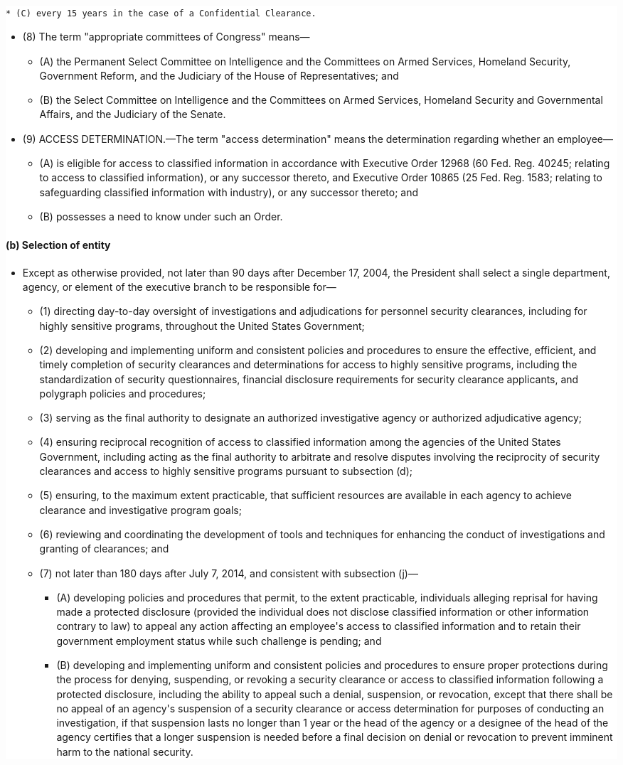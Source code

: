     * (C) every 15 years in the case of a Confidential Clearance.


  * (8) The term "appropriate committees of Congress" means—

    * (A) the Permanent Select Committee on Intelligence and the Committees on Armed Services, Homeland Security, Government Reform, and the Judiciary of the House of Representatives; and

    * (B) the Select Committee on Intelligence and the Committees on Armed Services, Homeland Security and Governmental Affairs, and the Judiciary of the Senate.


  * (9) ACCESS DETERMINATION.—The term "access determination" means the determination regarding whether an employee—

    * (A) is eligible for access to classified information in accordance with Executive Order 12968 (60 Fed. Reg. 40245; relating to access to classified information), or any successor thereto, and Executive Order 10865 (25 Fed. Reg. 1583; relating to safeguarding classified information with industry), or any successor thereto; and

    * (B) possesses a need to know under such an Order.

#### (b) Selection of entity
* Except as otherwise provided, not later than 90 days after December 17, 2004, the President shall select a single department, agency, or element of the executive branch to be responsible for—

  * (1) directing day-to-day oversight of investigations and adjudications for personnel security clearances, including for highly sensitive programs, throughout the United States Government;

  * (2) developing and implementing uniform and consistent policies and procedures to ensure the effective, efficient, and timely completion of security clearances and determinations for access to highly sensitive programs, including the standardization of security questionnaires, financial disclosure requirements for security clearance applicants, and polygraph policies and procedures;

  * (3) serving as the final authority to designate an authorized investigative agency or authorized adjudicative agency;

  * (4) ensuring reciprocal recognition of access to classified information among the agencies of the United States Government, including acting as the final authority to arbitrate and resolve disputes involving the reciprocity of security clearances and access to highly sensitive programs pursuant to subsection (d);

  * (5) ensuring, to the maximum extent practicable, that sufficient resources are available in each agency to achieve clearance and investigative program goals;

  * (6) reviewing and coordinating the development of tools and techniques for enhancing the conduct of investigations and granting of clearances; and

  * (7) not later than 180 days after July 7, 2014, and consistent with subsection (j)—

    * (A) developing policies and procedures that permit, to the extent practicable, individuals alleging reprisal for having made a protected disclosure (provided the individual does not disclose classified information or other information contrary to law) to appeal any action affecting an employee's access to classified information and to retain their government employment status while such challenge is pending; and

    * (B) developing and implementing uniform and consistent policies and procedures to ensure proper protections during the process for denying, suspending, or revoking a security clearance or access to classified information following a protected disclosure, including the ability to appeal such a denial, suspension, or revocation, except that there shall be no appeal of an agency's suspension of a security clearance or access determination for purposes of conducting an investigation, if that suspension lasts no longer than 1 year or the head of the agency or a designee of the head of the agency certifies that a longer suspension is needed before a final decision on denial or revocation to prevent imminent harm to the national security.
